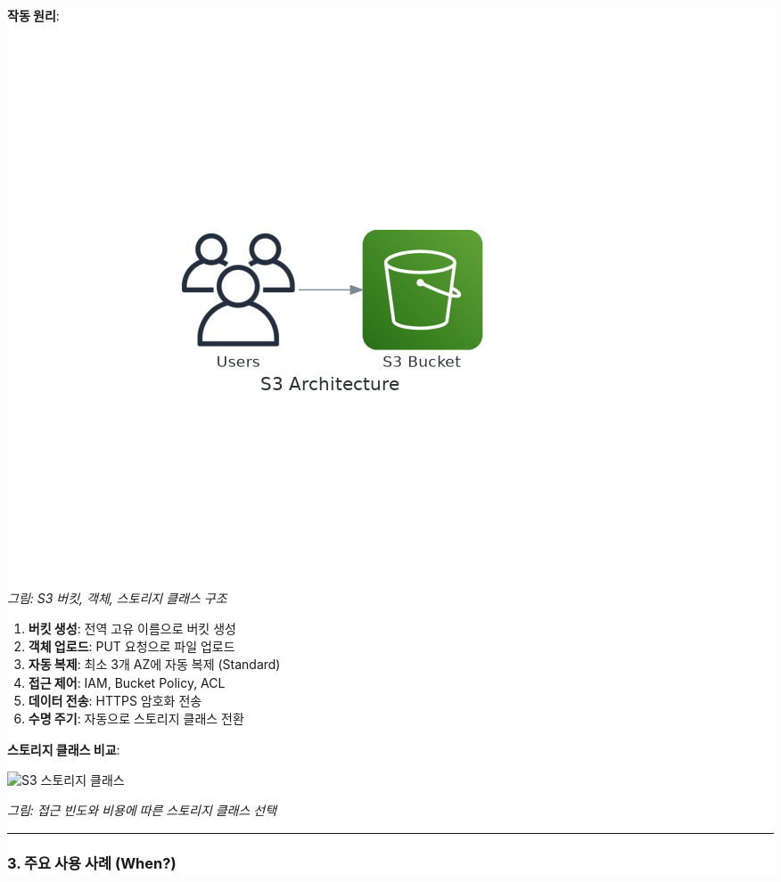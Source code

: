 **작동 원리**:

![S3 Architecture](./generated-diagrams/nw1d2s2_s3_architecture.png)

*그림: S3 버킷, 객체, 스토리지 클래스 구조*

1. **버킷 생성**: 전역 고유 이름으로 버킷 생성
2. **객체 업로드**: PUT 요청으로 파일 업로드
3. **자동 복제**: 최소 3개 AZ에 자동 복제 (Standard)
4. **접근 제어**: IAM, Bucket Policy, ACL
5. **데이터 전송**: HTTPS 암호화 전송
6. **수명 주기**: 자동으로 스토리지 클래스 전환

**스토리지 클래스 비교**:

![S3 스토리지 클래스](./generated-diagrams/nw1d2s2_storage_classes.png)

*그림: 접근 빈도와 비용에 따른 스토리지 클래스 선택*

---

### 3. 주요 사용 사례 (When?)

